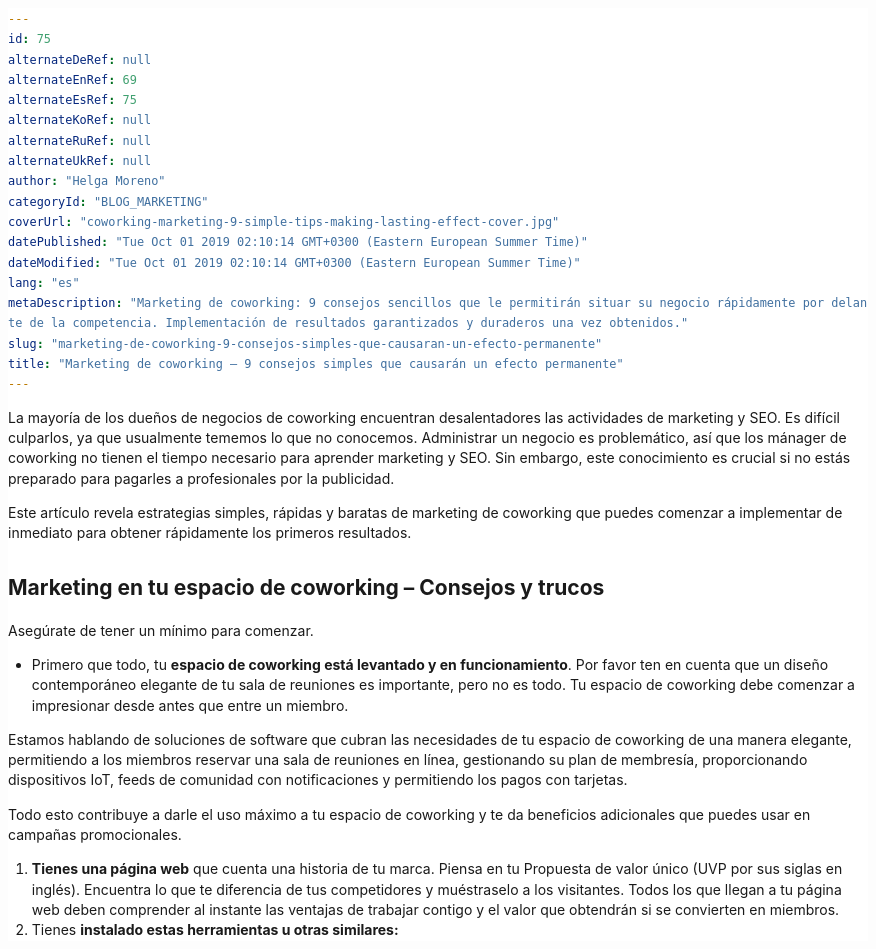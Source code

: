 ```yaml
---
id: 75
alternateDeRef: null
alternateEnRef: 69
alternateEsRef: 75
alternateKoRef: null
alternateRuRef: null
alternateUkRef: null
author: "Helga Moreno"
categoryId: "BLOG_MARKETING"
coverUrl: "coworking-marketing-9-simple-tips-making-lasting-effect-cover.jpg"
datePublished: "Tue Oct 01 2019 02:10:14 GMT+0300 (Eastern European Summer Time)"
dateModified: "Tue Oct 01 2019 02:10:14 GMT+0300 (Eastern European Summer Time)"
lang: "es"
metaDescription: "Marketing de coworking: 9 consejos sencillos que le permitirán situar su negocio rápidamente por delante de la competencia. Implementación de resultados garantizados y duraderos una vez obtenidos."
slug: "marketing-de-coworking-9-consejos-simples-que-causaran-un-efecto-permanente"
title: "Marketing de coworking — 9 consejos simples que causarán un efecto permanente"
---
```


La mayoría de los dueños de negocios de coworking encuentran desalentadores las actividades de marketing y SEO. Es difícil culparlos, ya que usualmente tememos lo que no conocemos. Administrar un negocio es problemático, así que los mánager de coworking no tienen el tiempo necesario para aprender marketing y SEO. Sin embargo, este conocimiento es crucial si no estás preparado para pagarles a profesionales por la publicidad.

Este artículo revela estrategias simples, rápidas y baratas de marketing de coworking que puedes comenzar a implementar de inmediato para obtener rápidamente los primeros resultados.

## **Marketing en tu espacio de coworking – Consejos y trucos**

Asegúrate de tener un mínimo para comenzar.

- Primero que todo, tu **espacio de coworking está levantado y en funcionamiento**. Por favor ten en cuenta que un diseño contemporáneo elegante de tu sala de reuniones es importante, pero no es todo. Tu espacio de coworking debe comenzar a impresionar desde antes que entre un miembro.

Estamos hablando de soluciones de software que cubran las necesidades de tu espacio de coworking de una manera elegante, permitiendo a los miembros reservar una sala de reuniones en línea, gestionando su plan de membresía, proporcionando dispositivos IoT, feeds de comunidad con notificaciones y permitiendo los pagos con tarjetas.

Todo esto contribuye a darle el uso máximo a tu espacio de coworking y te da beneficios adicionales que puedes usar en campañas promocionales.

1. **Tienes una página web** que cuenta una historia de tu marca. Piensa en tu Propuesta de valor único (UVP por sus siglas en inglés). Encuentra lo que te diferencia de tus competidores y muéstraselo a los visitantes. Todos los que llegan a tu página web deben comprender al instante las ventajas de trabajar contigo y el valor que obtendrán si se convierten en miembros.
2. Tienes **instalado estas herramientas u otras similares:**
